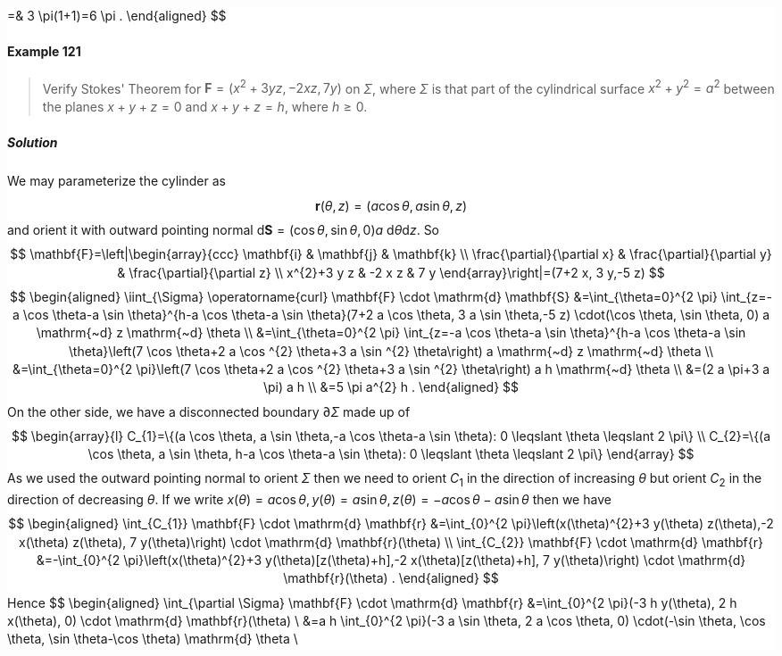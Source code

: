=& 3 \pi(1+1)=6 \pi .
\end{aligned}
$$
#### Example 121
>Verify Stokes' Theorem for $\mathbf{F}=\left(x^{2}+3 y z,-2 x z, 7 y\right)$ on $\Sigma$, where $\Sigma$ is that part of the cylindrical surface $x^{2}+y^{2}=a^{2}$ between the planes $x+y+z=0$ and $x+y+z=h$, where $h \geqslant 0 .$
##### Solution
We may parameterize the cylinder as
$$
\mathbf{r}(\theta, z)=(a \cos \theta, a \sin \theta, z)
$$
and orient it with outward pointing normal $\mathrm{d} \mathbf{S}=(\cos \theta, \sin \theta, 0) a \mathrm{~d} \theta \mathrm{d} z .$ So
$$
\mathbf{F}=\left|\begin{array}{ccc}
\mathbf{i} & \mathbf{j} & \mathbf{k} \\
\frac{\partial}{\partial x} & \frac{\partial}{\partial y} & \frac{\partial}{\partial z} \\
x^{2}+3 y z & -2 x z & 7 y
\end{array}\right|=(7+2 x, 3 y,-5 z)
$$
$$
\begin{aligned}
\iint_{\Sigma} \operatorname{curl} \mathbf{F} \cdot \mathrm{d} \mathbf{S} &=\int_{\theta=0}^{2 \pi} \int_{z=-a \cos \theta-a \sin \theta}^{h-a \cos \theta-a \sin \theta}(7+2 a \cos \theta, 3 a \sin \theta,-5 z) \cdot(\cos \theta, \sin \theta, 0) a \mathrm{~d} z \mathrm{~d} \theta \\
&=\int_{\theta=0}^{2 \pi} \int_{z=-a \cos \theta-a \sin \theta}^{h-a \cos \theta-a \sin \theta}\left(7 \cos \theta+2 a \cos ^{2} \theta+3 a \sin ^{2} \theta\right) a \mathrm{~d} z \mathrm{~d} \theta \\
&=\int_{\theta=0}^{2 \pi}\left(7 \cos \theta+2 a \cos ^{2} \theta+3 a \sin ^{2} \theta\right) a h \mathrm{~d} \theta \\
&=(2 a \pi+3 a \pi) a h \\
&=5 \pi a^{2} h .
\end{aligned}
$$
On the other side, we have a disconnected boundary $\partial \Sigma$ made up of
$$
\begin{array}{l}
C_{1}=\{(a \cos \theta, a \sin \theta,-a \cos \theta-a \sin \theta): 0 \leqslant \theta \leqslant 2 \pi\} \\
C_{2}=\{(a \cos \theta, a \sin \theta, h-a \cos \theta-a \sin \theta): 0 \leqslant \theta \leqslant 2 \pi\}
\end{array}
$$
As we used the outward pointing normal to orient $\Sigma$ then we need to orient $C_{1}$ in the direction of increasing $\theta$ but orient $C_{2}$ in the direction of decreasing $\theta$. If we write $x(\theta)=a \cos \theta, y(\theta)=a \sin \theta, z(\theta)=-a \cos \theta-a \sin \theta$ then we have
$$
\begin{aligned}
\int_{C_{1}} \mathbf{F} \cdot \mathrm{d} \mathbf{r} &=\int_{0}^{2 \pi}\left(x(\theta)^{2}+3 y(\theta) z(\theta),-2 x(\theta) z(\theta), 7 y(\theta)\right) \cdot \mathrm{d} \mathbf{r}(\theta) \\
\int_{C_{2}} \mathbf{F} \cdot \mathrm{d} \mathbf{r} &=-\int_{0}^{2 \pi}\left(x(\theta)^{2}+3 y(\theta)[z(\theta)+h],-2 x(\theta)[z(\theta)+h], 7 y(\theta)\right) \cdot \mathrm{d} \mathbf{r}(\theta) .
\end{aligned}
$$
Hence
$$
\begin{aligned}
\int_{\partial \Sigma} \mathbf{F} \cdot \mathrm{d} \mathbf{r} &=\int_{0}^{2 \pi}(-3 h y(\theta), 2 h x(\theta), 0) \cdot \mathrm{d} \mathbf{r}(\theta) \\
&=a h \int_{0}^{2 \pi}(-3 a \sin \theta, 2 a \cos \theta, 0) \cdot(-\sin \theta, \cos \theta, \sin \theta-\cos \theta) \mathrm{d} \theta \\